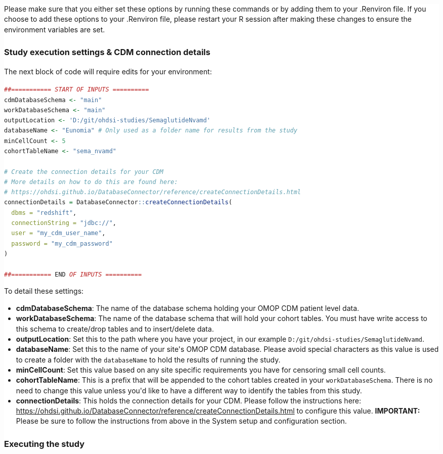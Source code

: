 Please make sure that you either set these options by running these commands
or by adding them to your .Renviron file. If you choose to add these options to
your .Renviron file, please restart your R session after making these changes
to ensure the environment variables are set.

### Study execution settings & CDM connection details

The next block of code will require edits for your environment:

```r
##=========== START OF INPUTS ==========
cdmDatabaseSchema <- "main"
workDatabaseSchema <- "main"
outputLocation <- 'D:/git/ohdsi-studies/SemaglutideNvamd'
databaseName <- "Eunomia" # Only used as a folder name for results from the study
minCellCount <- 5
cohortTableName <- "sema_nvamd"

# Create the connection details for your CDM
# More details on how to do this are found here:
# https://ohdsi.github.io/DatabaseConnector/reference/createConnectionDetails.html
connectionDetails = DatabaseConnector::createConnectionDetails(
  dbms = "redshift",
  connectionString = "jdbc://",
  user = "my_cdm_user_name",
  password = "my_cdm_password"
)

##=========== END OF INPUTS ==========
```

To detail these settings:

- **cdmDatabaseSchema**: The name of the database schema holding your OMOP CDM patient level data.
- **workDatabaseSchema**: The name of the database schema that will hold your cohort tables. 
You must have write access to this schema to create/drop tables and to insert/delete data.
- **outputLocation**: Set this to the path where you have your project, in our
example `D:/git/ohdsi-studies/SemaglutideNvamd`.
- **databaseName**: Set this to the name of your site's OMOP CDM database. Please avoid special
characters as this value is used to create a folder with the `databaseName` to hold the results
of running the study.
- **minCellCount**: Set this value based on any site specific requirements you have for censoring
small cell counts. 
- **cohortTableName**: This is a prefix that will be appended to the cohort tables created in your
`workDatabaseSchema`. There is no need to change this value unless you'd like to have a different
way to identify the tables from this study.
- **connectionDetails**: This holds the connection details for your CDM. Please follow the
instructions here: https://ohdsi.github.io/DatabaseConnector/reference/createConnectionDetails.html to 
configure this value. **IMPORTANT:** Please be sure to follow the instructions from above in the
System setup and configuration section.

### Executing the study
